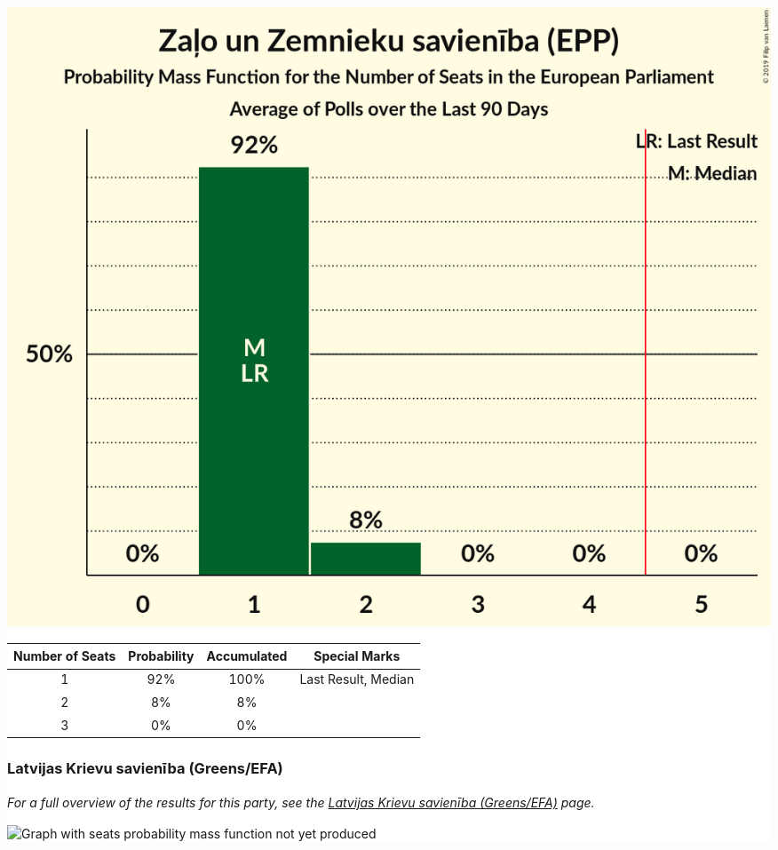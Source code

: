![Graph with seats probability mass function not yet produced](average-2019-11-30-seats-pmf-zaļounzemniekusavienībaepp.png "Seats Probability Mass Function")

| Number of Seats | Probability | Accumulated | Special Marks |
|:---------------:|:-----------:|:-----------:|:-------------:|
| 1 | 92% | 100% | Last Result, Median |
| 2 | 8% | 8% |  |
| 3 | 0% | 0% |  |

### Latvijas Krievu savienība (Greens/EFA)

*For a full overview of the results for this party, see the [Latvijas Krievu savienība (Greens/EFA)](party-latvijaskrievusavienībagreensefa.html) page.*

![Graph with seats probability mass function not yet produced](average-2019-11-30-seats-pmf-latvijaskrievusavienībagreensefa.png "Seats Probability Mass Function")
